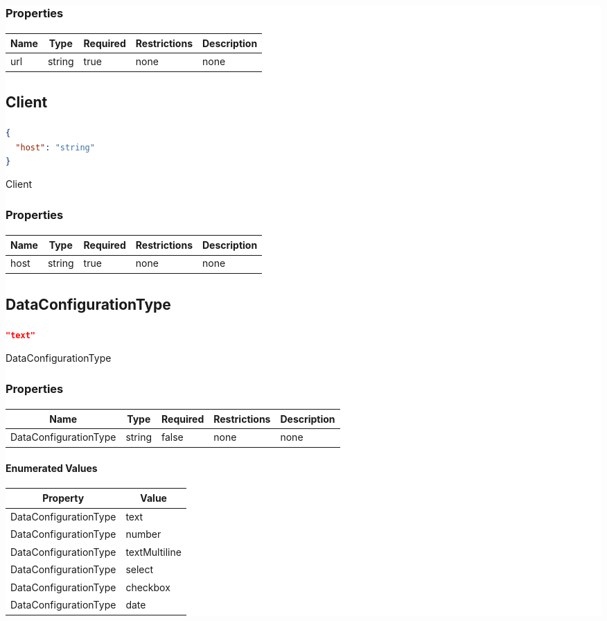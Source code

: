 ### Properties

|Name|Type|Required|Restrictions|Description|
|---|---|---|---|---|
|url|string|true|none|none|

<h2 id="tocS_Client">Client</h2>

<a id="schemaclient"></a>
<a id="schema_Client"></a>
<a id="tocSclient"></a>
<a id="tocsclient"></a>

```json
{
  "host": "string"
}

```

Client

### Properties

|Name|Type|Required|Restrictions|Description|
|---|---|---|---|---|
|host|string|true|none|none|

<h2 id="tocS_DataConfigurationType">DataConfigurationType</h2>

<a id="schemadataconfigurationtype"></a>
<a id="schema_DataConfigurationType"></a>
<a id="tocSdataconfigurationtype"></a>
<a id="tocsdataconfigurationtype"></a>

```json
"text"

```

DataConfigurationType

### Properties

|Name|Type|Required|Restrictions|Description|
|---|---|---|---|---|
|DataConfigurationType|string|false|none|none|

#### Enumerated Values

|Property|Value|
|---|---|
|DataConfigurationType|text|
|DataConfigurationType|number|
|DataConfigurationType|textMultiline|
|DataConfigurationType|select|
|DataConfigurationType|checkbox|
|DataConfigurationType|date|
